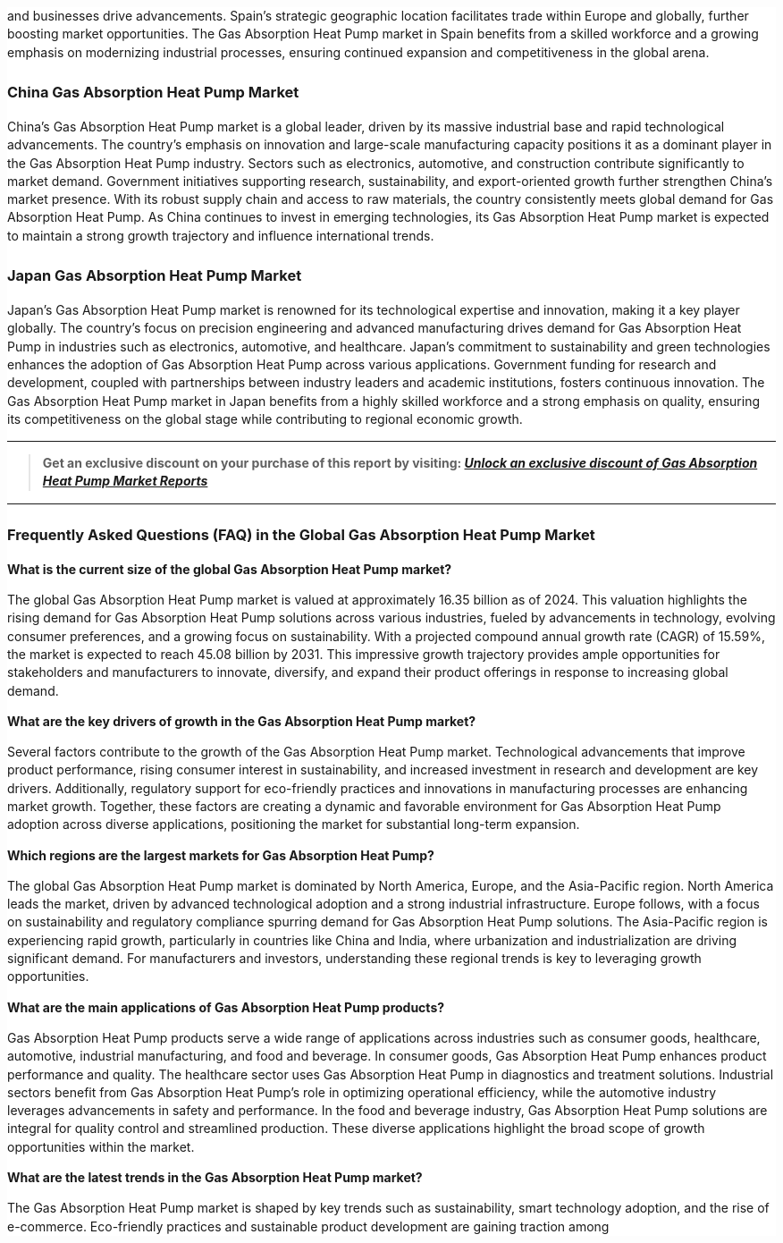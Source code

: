 and businesses drive advancements. Spain&rsquo;s strategic geographic location facilitates trade within Europe and globally, further boosting market opportunities. The Gas Absorption Heat Pump market in Spain benefits from a skilled workforce and a growing emphasis on modernizing industrial processes, ensuring continued expansion and competitiveness in the global arena.</p><h3>China Gas Absorption Heat Pump Market</h3><p>China&rsquo;s Gas Absorption Heat Pump market is a global leader, driven by its massive industrial base and rapid technological advancements. The country&rsquo;s emphasis on innovation and large-scale manufacturing capacity positions it as a dominant player in the Gas Absorption Heat Pump industry. Sectors such as electronics, automotive, and construction contribute significantly to market demand. Government initiatives supporting research, sustainability, and export-oriented growth further strengthen China&rsquo;s market presence. With its robust supply chain and access to raw materials, the country consistently meets global demand for Gas Absorption Heat Pump. As China continues to invest in emerging technologies, its Gas Absorption Heat Pump market is expected to maintain a strong growth trajectory and influence international trends.</p><h3>Japan Gas Absorption Heat Pump Market</h3><p>Japan&rsquo;s Gas Absorption Heat Pump market is renowned for its technological expertise and innovation, making it a key player globally. The country&rsquo;s focus on precision engineering and advanced manufacturing drives demand for Gas Absorption Heat Pump in industries such as electronics, automotive, and healthcare. Japan&rsquo;s commitment to sustainability and green technologies enhances the adoption of Gas Absorption Heat Pump across various applications. Government funding for research and development, coupled with partnerships between industry leaders and academic institutions, fosters continuous innovation. The Gas Absorption Heat Pump market in Japan benefits from a highly skilled workforce and a strong emphasis on quality, ensuring its competitiveness on the global stage while contributing to regional economic growth.</p><hr /><blockquote><p><strong>Get an exclusive discount on your purchase of this report by visiting: <em><a href="://marketresearchpulse.com/ask-for-discount/39249?utm_source=Github&amp;utm_medium=025">Unlock an exclusive discount of Gas Absorption Heat Pump Market Reports</a></em>&nbsp;</strong></p></blockquote><hr /><h3>Frequently Asked Questions (FAQ) in the Global Gas Absorption Heat Pump Market</h3><p><strong>What is the current size of the global Gas Absorption Heat Pump market?</strong></p><p>The global Gas Absorption Heat Pump market is valued at approximately 16.35 billion as of 2024. This valuation highlights the rising demand for Gas Absorption Heat Pump solutions across various industries, fueled by advancements in technology, evolving consumer preferences, and a growing focus on sustainability. With a projected compound annual growth rate (CAGR) of 15.59%, the market is expected to reach 45.08 billion by 2031. This impressive growth trajectory provides ample opportunities for stakeholders and manufacturers to innovate, diversify, and expand their product offerings in response to increasing global demand.</p><p><strong>What are the key drivers of growth in the Gas Absorption Heat Pump market?</strong></p><p>Several factors contribute to the growth of the Gas Absorption Heat Pump market. Technological advancements that improve product performance, rising consumer interest in sustainability, and increased investment in research and development are key drivers. Additionally, regulatory support for eco-friendly practices and innovations in manufacturing processes are enhancing market growth. Together, these factors are creating a dynamic and favorable environment for Gas Absorption Heat Pump adoption across diverse applications, positioning the market for substantial long-term expansion.</p><p><strong>Which regions are the largest markets for Gas Absorption Heat Pump?</strong></p><p>The global Gas Absorption Heat Pump market is dominated by North America, Europe, and the Asia-Pacific region. North America leads the market, driven by advanced technological adoption and a strong industrial infrastructure. Europe follows, with a focus on sustainability and regulatory compliance spurring demand for Gas Absorption Heat Pump solutions. The Asia-Pacific region is experiencing rapid growth, particularly in countries like China and India, where urbanization and industrialization are driving significant demand. For manufacturers and investors, understanding these regional trends is key to leveraging growth opportunities.</p><p><strong>What are the main applications of Gas Absorption Heat Pump products?</strong></p><p>Gas Absorption Heat Pump products serve a wide range of applications across industries such as consumer goods, healthcare, automotive, industrial manufacturing, and food and beverage. In consumer goods, Gas Absorption Heat Pump enhances product performance and quality. The healthcare sector uses Gas Absorption Heat Pump in diagnostics and treatment solutions. Industrial sectors benefit from Gas Absorption Heat Pump&rsquo;s role in optimizing operational efficiency, while the automotive industry leverages advancements in safety and performance. In the food and beverage industry, Gas Absorption Heat Pump solutions are integral for quality control and streamlined production. These diverse applications highlight the broad scope of growth opportunities within the market.</p><p><strong>What are the latest trends in the Gas Absorption Heat Pump market?</strong></p><p>The Gas Absorption Heat Pump market is shaped by key trends such as sustainability, smart technology adoption, and the rise of e-commerce. Eco-friendly practices and sustainable product development are gaining traction among